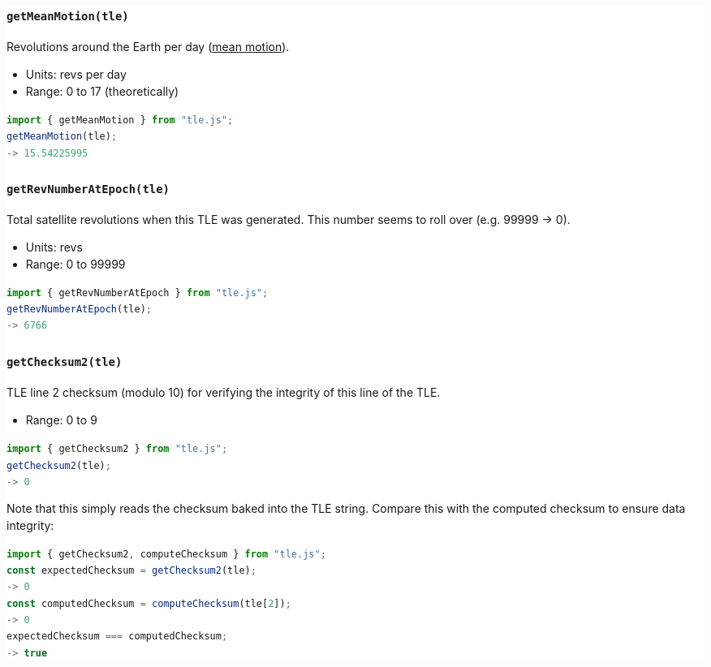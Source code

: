 ### `getMeanMotion(tle)`
Revolutions around the Earth per day ([mean motion](https://en.wikipedia.org/wiki/Mean_Motion)).

* Units: revs per day
* Range: 0 to 17 (theoretically)

```js
import { getMeanMotion } from "tle.js";
getMeanMotion(tle);
-> 15.54225995
```

### `getRevNumberAtEpoch(tle)`
Total satellite revolutions when this TLE was generated.  This number seems to roll over (e.g.
99999 -> 0).

* Units: revs
* Range: 0 to 99999

```js
import { getRevNumberAtEpoch } from "tle.js";
getRevNumberAtEpoch(tle);
-> 6766
```

### `getChecksum2(tle)`
TLE line 2 checksum (modulo 10) for verifying the integrity of this line of the TLE.

* Range: 0 to 9

```js
import { getChecksum2 } from "tle.js";
getChecksum2(tle);
-> 0
```

Note that this simply reads the checksum baked into the TLE string.  Compare this with the computed checksum to ensure data integrity:

```js
import { getChecksum2, computeChecksum } from "tle.js";
const expectedChecksum = getChecksum2(tle);
-> 0
const computedChecksum = computeChecksum(tle[2]);
-> 0
expectedChecksum === computedChecksum;
-> true
```

